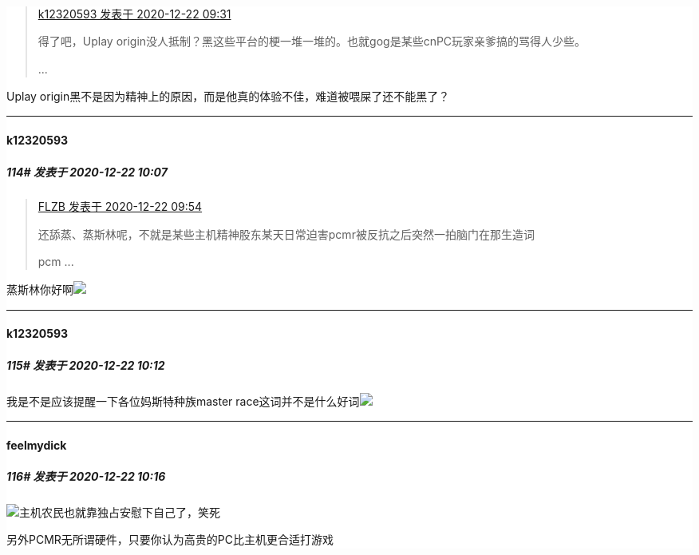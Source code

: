 

<blockquote><a href="httphttps://bbs.saraba1st.com/2b/forum.php?mod=redirect&amp;goto=findpost&amp;pid=49804236&amp;ptid=1978764" target="_blank">k12320593 发表于 2020-12-22 09:31</a>

得了吧，Uplay origin没人抵制？黑这些平台的梗一堆一堆的。也就gog是某些cnPC玩家亲爹搞的骂得人少些。

 ...</blockquote>
Uplay origin黑不是因为精神上的原因，而是他真的体验不佳，难道被喂屎了还不能黑了？








*****

####  k12320593  
##### 114#       发表于 2020-12-22 10:07



<blockquote><a href="httphttps://bbs.saraba1st.com/2b/forum.php?mod=redirect&amp;goto=findpost&amp;pid=49804467&amp;ptid=1978764" target="_blank">FLZB 发表于 2020-12-22 09:54</a>

还舔蒸、蒸斯林呢，不就是某些主机精神股东某天日常迫害pcmr被反抗之后突然一拍脑门在那生造词


pcm ...</blockquote>
蒸斯林你好啊<img src="https://static.saraba1st.com/image/smiley/face2017/037.png" referrerpolicy="no-referrer">







*****

####  k12320593  
##### 115#       发表于 2020-12-22 10:12




我是不是应该提醒一下各位妈斯特种族master race这词并不是什么好词<img src="https://static.saraba1st.com/image/smiley/face2017/044.png" referrerpolicy="no-referrer">







*****

####  feelmydick  
##### 116#       发表于 2020-12-22 10:16



<img src="https://static.saraba1st.com/image/smiley/face2017/050.png" referrerpolicy="no-referrer">主机农民也就靠独占安慰下自己了，笑死


另外PCMR无所谓硬件，只要你认为高贵的PC比主机更合适打游戏
